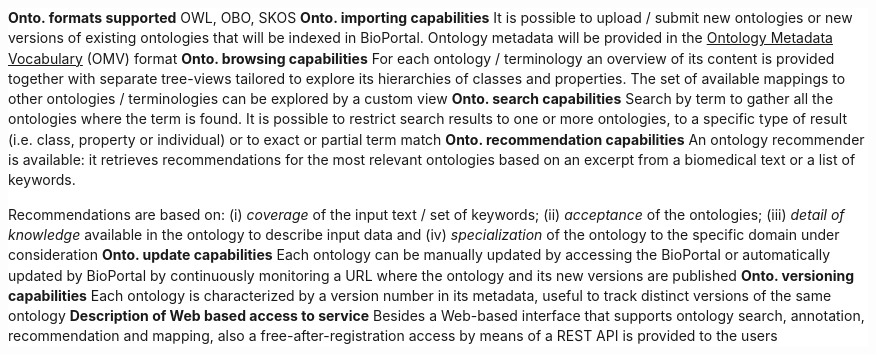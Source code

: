   <tr>
   <td><strong>Onto. formats supported</strong>
   </td>
   <td>OWL, OBO, SKOS
   </td>
  </tr>
  <tr>
   <td><strong>Onto. importing capabilities</strong>
   </td>
   <td>It is possible to upload / submit new ontologies or new versions of existing ontologies that will be indexed in BioPortal. Ontology metadata will be provided in the <a href="http://omv.ontoware.org">Ontology Metadata Vocabulary</a> (OMV) format
   </td>
  </tr>
  <tr>
   <td><strong>Onto. browsing capabilities</strong>
   </td>
   <td>For each ontology / terminology an overview of its content is provided together with separate tree-views tailored to explore its hierarchies of classes and properties. The set of available mappings to other ontologies / terminologies can be explored by a custom view
   </td>
  </tr>
  <tr>
   <td><strong>Onto. search capabilities</strong>
   </td>
   <td>Search by term to gather all the ontologies where the term is found. It is possible to restrict search results to one or more ontologies, to a specific type of result (i.e. class, property or individual) or to exact or partial term match
   </td>
  </tr>
  <tr>
   <td><strong>Onto. recommendation capabilities</strong>
   </td>
   <td>An ontology recommender is available: it retrieves recommendations for the most relevant ontologies based on an excerpt from a biomedical text or a list of keywords.
<p>
Recommendations are based on: (i) <em>coverage</em> of the input text / set of keywords; (ii) <em>acceptance</em> of the ontologies; (iii) <em>detail of knowledge</em> available in the ontology to describe input data and (iv) <em>specialization</em> of the ontology to the specific domain under consideration
   </td>
  </tr>
  <tr>
   <td><strong>Onto. update capabilities</strong>
   </td>
   <td>Each ontology can be manually updated by accessing the BioPortal or automatically updated by BioPortal by continuously monitoring a URL where the ontology and its new versions are published
   </td>
  </tr>
  <tr>
   <td><strong>Onto. versioning capabilities</strong>
   </td>
   <td>Each ontology is characterized by a version number in its metadata, useful to track distinct versions of the same ontology
   </td>
  </tr>
  <tr>
   <td><strong>Description of Web based access to service</strong>
   </td>
   <td>Besides a Web-based interface that supports ontology search, annotation, recommendation and mapping, also a free-after-registration access by means of a REST API is provided to the users
   </td>
  </tr>
  <tr>